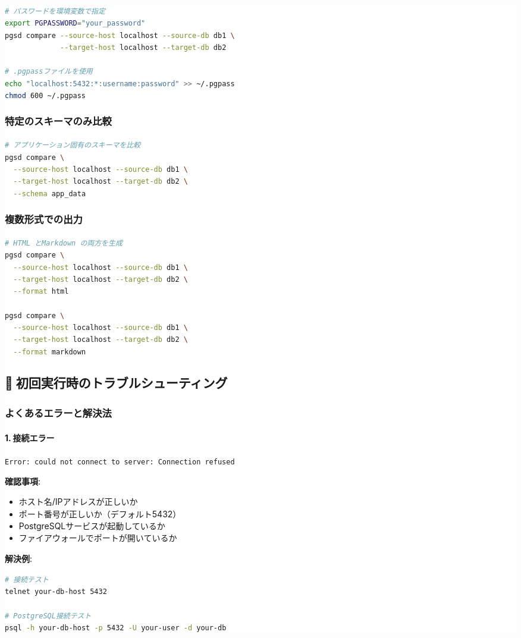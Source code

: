 ```bash
# パスワードを環境変数で指定
export PGPASSWORD="your_password"
pgsd compare --source-host localhost --source-db db1 \
             --target-host localhost --target-db db2

# .pgpassファイルを使用
echo "localhost:5432:*:username:password" >> ~/.pgpass
chmod 600 ~/.pgpass
```

### 特定のスキーマのみ比較

```bash
# アプリケーション固有のスキーマを比較
pgsd compare \
  --source-host localhost --source-db db1 \
  --target-host localhost --target-db db2 \
  --schema app_data
```

### 複数形式での出力

```bash
# HTML とMarkdown の両方を生成
pgsd compare \
  --source-host localhost --source-db db1 \
  --target-host localhost --target-db db2 \
  --format html
  
pgsd compare \
  --source-host localhost --source-db db1 \
  --target-host localhost --target-db db2 \
  --format markdown
```

## 🐛 初回実行時のトラブルシューティング

### よくあるエラーと解決法

#### 1. 接続エラー
```
Error: could not connect to server: Connection refused
```

**確認事項**:
- ホスト名/IPアドレスが正しいか
- ポート番号が正しいか（デフォルト5432）
- PostgreSQLサービスが起動しているか
- ファイアウォールでポートが開いているか

**解決例**:
```bash
# 接続テスト
telnet your-db-host 5432

# PostgreSQL接続テスト
psql -h your-db-host -p 5432 -U your-user -d your-db
```

